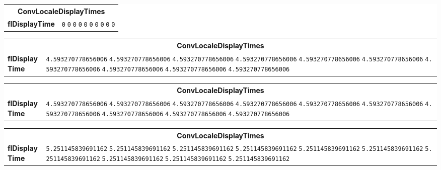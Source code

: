 
<table><tr><th colspan="100%">ConvLocaleDisplayTimes</th></tr><tr><td><b>flDisplayTime</b></td><td><code>0</code>
<code>0</code>
<code>0</code>
<code>0</code>
<code>0</code>
<code>0</code>
<code>0</code>
<code>0</code>
<code>0</code>
<code>0</code>
</td></tr></table>


<table><tr><th colspan="100%">ConvLocaleDisplayTimes</th></tr><tr><td><b>flDisplayTime</b></td><td><code>4.593270778656006</code>
<code>4.593270778656006</code>
<code>4.593270778656006</code>
<code>4.593270778656006</code>
<code>4.593270778656006</code>
<code>4.593270778656006</code>
<code>4.593270778656006</code>
<code>4.593270778656006</code>
<code>4.593270778656006</code>
<code>4.593270778656006</code>
</td></tr></table>


<table><tr><th colspan="100%">ConvLocaleDisplayTimes</th></tr><tr><td><b>flDisplayTime</b></td><td><code>4.593270778656006</code>
<code>4.593270778656006</code>
<code>4.593270778656006</code>
<code>4.593270778656006</code>
<code>4.593270778656006</code>
<code>4.593270778656006</code>
<code>4.593270778656006</code>
<code>4.593270778656006</code>
<code>4.593270778656006</code>
<code>4.593270778656006</code>
</td></tr></table>


<table><tr><th colspan="100%">ConvLocaleDisplayTimes</th></tr><tr><td><b>flDisplayTime</b></td><td><code>5.251145839691162</code>
<code>5.251145839691162</code>
<code>5.251145839691162</code>
<code>5.251145839691162</code>
<code>5.251145839691162</code>
<code>5.251145839691162</code>
<code>5.251145839691162</code>
<code>5.251145839691162</code>
<code>5.251145839691162</code>
<code>5.251145839691162</code>
</td></tr></table>
